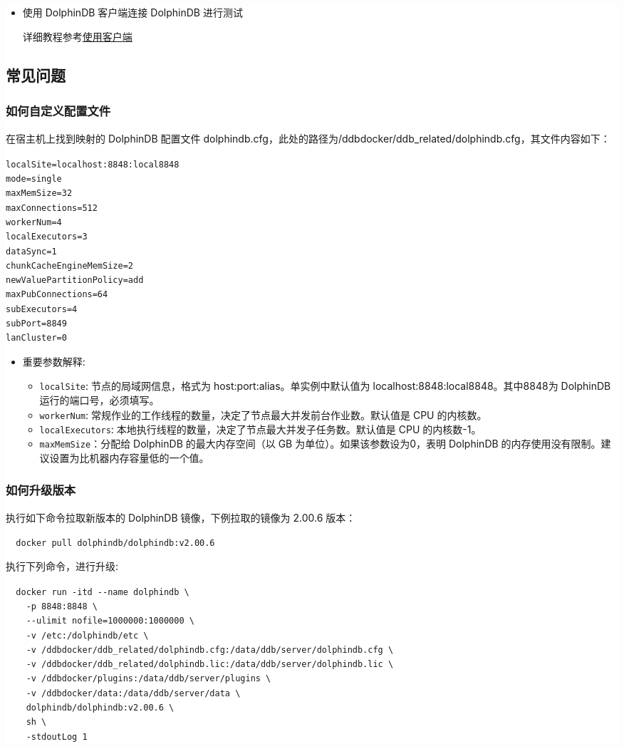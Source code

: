 * 使用 DolphinDB 客户端连接 DolphinDB 进行测试

  详细教程参考[使用客户端](../db_distr_comp/clients.html)

## 常见问题

### 如何自定义配置文件

在宿主机上找到映射的 DolphinDB 配置文件 dolphindb.cfg，此处的路径为/ddbdocker/ddb\_related/dolphindb.cfg，其文件内容如下：

```
localSite=localhost:8848:local8848
mode=single
maxMemSize=32
maxConnections=512
workerNum=4
localExecutors=3
dataSync=1
chunkCacheEngineMemSize=2
newValuePartitionPolicy=add
maxPubConnections=64
subExecutors=4
subPort=8849
lanCluster=0
```

* 重要参数解释:

  + `localSite`: 节点的局域网信息，格式为 host:port:alias。单实例中默认值为 localhost:8848:local8848。其中8848为 DolphinDB 运行的端口号，必须填写。
  + `workerNum`: 常规作业的工作线程的数量，决定了节点最大并发前台作业数。默认值是 CPU 的内核数。
  + `localExecutors`: 本地执行线程的数量，决定了节点最大并发子任务数。默认值是 CPU 的内核数-1。
  + `maxMemSize`：分配给 DolphinDB 的最大内存空间（以 GB 为单位）。如果该参数设为0，表明 DolphinDB 的内存使用没有限制。建议设置为比机器内存容量低的一个值。

### 如何升级版本

执行如下命令拉取新版本的 DolphinDB 镜像，下例拉取的镜像为 2.00.6 版本：

```
  docker pull dolphindb/dolphindb:v2.00.6
```

执行下列命令，进行升级:

```
  docker run -itd --name dolphindb \
    -p 8848:8848 \
    --ulimit nofile=1000000:1000000 \
    -v /etc:/dolphindb/etc \
    -v /ddbdocker/ddb_related/dolphindb.cfg:/data/ddb/server/dolphindb.cfg \
    -v /ddbdocker/ddb_related/dolphindb.lic:/data/ddb/server/dolphindb.lic \
    -v /ddbdocker/plugins:/data/ddb/server/plugins \
    -v /ddbdocker/data:/data/ddb/server/data \
    dolphindb/dolphindb:v2.00.6 \
    sh \
    -stdoutLog 1
```
